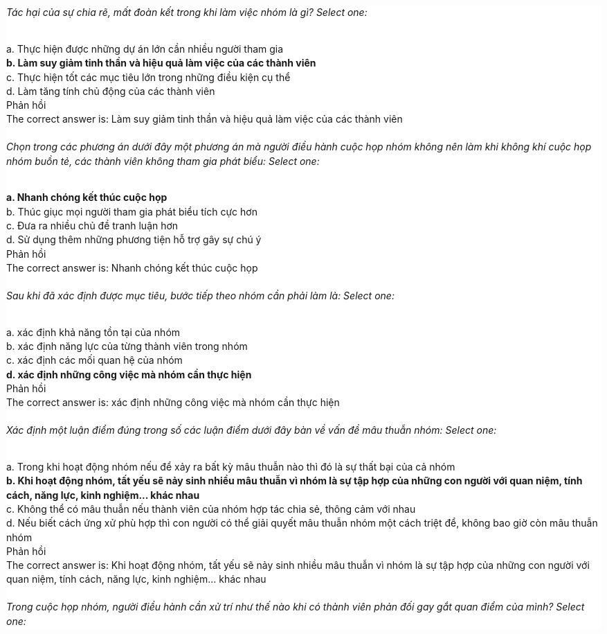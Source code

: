 ###### Tác hại của sự chia rẽ, mất đoàn kết trong khi làm việc nhóm là gì? Select one:

a\. Thực hiện được những dự án lớn cần nhiều người tham gia\
**b. Làm suy giảm tinh thần và hiệu quả làm việc của các thành viên**\
c. Thực hiện tốt các mục tiêu lớn trong những điều kiện cụ thể\
d. Làm tăng tính chủ động của các thành viên\
Phản hồi\
The correct answer is: Làm suy giảm tinh thần và hiệu quả làm việc của
các thành viên

###### Chọn trong các phương án dưới đây một phương án mà người điều hành cuộc họp nhóm không nên làm khi không khí cuộc họp nhóm buồn tẻ, các thành viên không tham gia phát biểu: Select one:

**a. Nhanh chóng kết thúc cuộc họp**\
b. Thúc giục mọi người tham gia phát biểu tích cực hơn\
c. Đưa ra nhiều chủ đề tranh luận hơn\
d. Sử dụng thêm những phương tiện hỗ trợ gây sự chú ý\
Phản hồi\
The correct answer is: Nhanh chóng kết thúc cuộc họp

###### Sau khi đã xác định được mục tiêu, bước tiếp theo nhóm cần phải làm là: Select one:

a\. xác định khả năng tồn tại của nhóm\
b. xác định năng lực của từng thành viên trong nhóm\
c. xác định các mối quan hệ của nhóm\
**d. xác định những công việc mà nhóm cần thực hiện**\
Phản hồi\
The correct answer is: xác định những công việc mà nhóm cần thực hiện

###### Xác định một luận điểm đúng trong số các luận điểm dưới đây bàn về vấn đề mâu thuẫn nhóm: Select one:

a\. Trong khi hoạt động nhóm nếu để xảy ra bất kỳ mâu thuẫn nào thì đó
là sự thất bại của cả nhóm\
**b. Khi hoạt động nhóm, tất yếu sẽ nảy sinh nhiều mâu thuẫn vì nhóm là
sự tập hợp của những con người với quan niệm, tính cách, năng lực, kinh
nghiệm... khác nhau**\
c. Không thể có mâu thuẫn nếu thành viên của nhóm hợp tác chia sẻ, thông
cảm với nhau\
d. Nếu biết cách ứng xử phù hợp thì con người có thể giải quyết mâu
thuẫn nhóm một cách triệt để, không bao giờ còn mâu thuẫn nhóm\
Phản hồi\
The correct answer is: Khi hoạt động nhóm, tất yếu sẽ nảy sinh nhiều mâu
thuẫn vì nhóm là sự tập hợp của những con người với quan niệm, tính
cách, năng lực, kinh nghiệm... khác nhau

###### Trong cuộc họp nhóm, người điều hành cần xử trí như thế nào khi có thành viên phản đối gay gắt quan điểm của mình? Select one:
